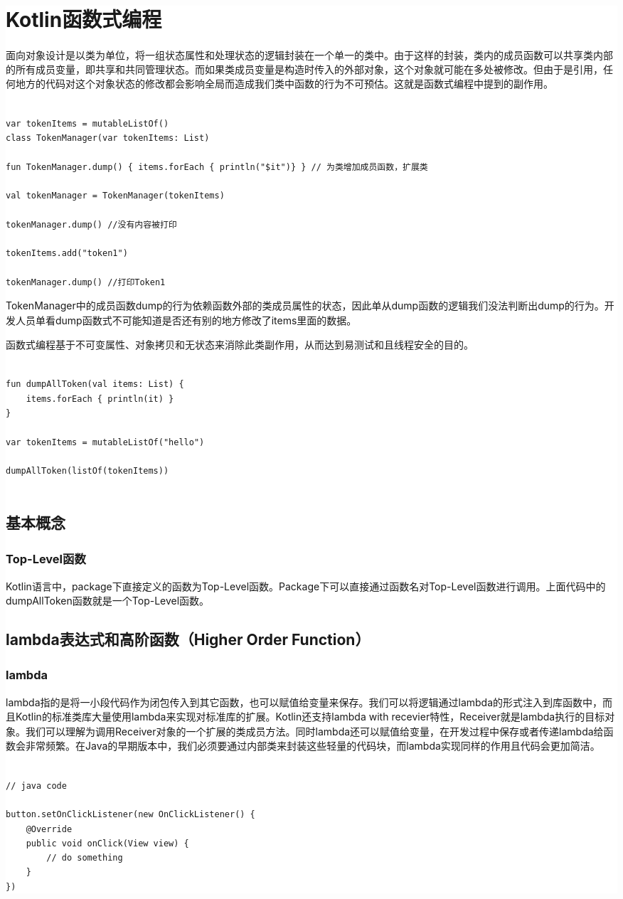 #  Kotlin函数式编程

面向对象设计是以类为单位，将一组状态属性和处理状态的逻辑封装在一个单一的类中。由于这样的封装，类内的成员函数可以共享类内部的所有成员变量，即共享和共同管理状态。而如果类成员变量是构造时传入的外部对象，这个对象就可能在多处被修改。但由于是引用，任何地方的代码对这个对象状态的修改都会影响全局而造成我们类中函数的行为不可预估。这就是函数式编程中提到的副作用。

<pre><code>
var tokenItems = mutableListOf<String>()
class TokenManager(var tokenItems: List<String>)

fun TokenManager.dump() { items.forEach { println("$it")} } // 为类增加成员函数，扩展类

val tokenManager = TokenManager(tokenItems)

tokenManager.dump() //没有内容被打印

tokenItems.add("token1")

tokenManager.dump() //打印Token1
</code></pre>

TokenManager中的成员函数dump的行为依赖函数外部的类成员属性的状态，因此单从dump函数的逻辑我们没法判断出dump的行为。开发人员单看dump函数式不可能知道是否还有别的地方修改了items里面的数据。

函数式编程基于不可变属性、对象拷贝和无状态来消除此类副作用，从而达到易测试和且线程安全的目的。

<pre><code>
fun dumpAllToken(val items: List<String>) {
    items.forEach { println(it) }
}

var tokenItems = mutableListOf<String>("hello")

dumpAllToken(listOf(tokenItems))

</code></pre>

## 基本概念

### Top-Level函数

Kotlin语言中，package下直接定义的函数为Top-Level函数。Package下可以直接通过函数名对Top-Level函数进行调用。上面代码中的dumpAllToken函数就是一个Top-Level函数。

## lambda表达式和高阶函数（Higher Order Function）

### lambda

lambda指的是将一小段代码作为闭包传入到其它函数，也可以赋值给变量来保存。我们可以将逻辑通过lambda的形式注入到库函数中，而且Kotlin的标准类库大量使用lambda来实现对标准库的扩展。Kotlin还支持lambda with recevier特性，Receiver就是lambda执行的目标对象。我们可以理解为调用Receiver对象的一个扩展的类成员方法。同时lambda还可以赋值给变量，在开发过程中保存或者传递lambda给函数会非常频繁。在Java的早期版本中，我们必须要通过内部类来封装这些轻量的代码块，而lambda实现同样的作用且代码会更加简洁。

<pre><code>
// java code

button.setOnClickListener(new OnClickListener() {
    @Override
    public void onClick(View view) {
        // do something
    }
})
</code></pre>
